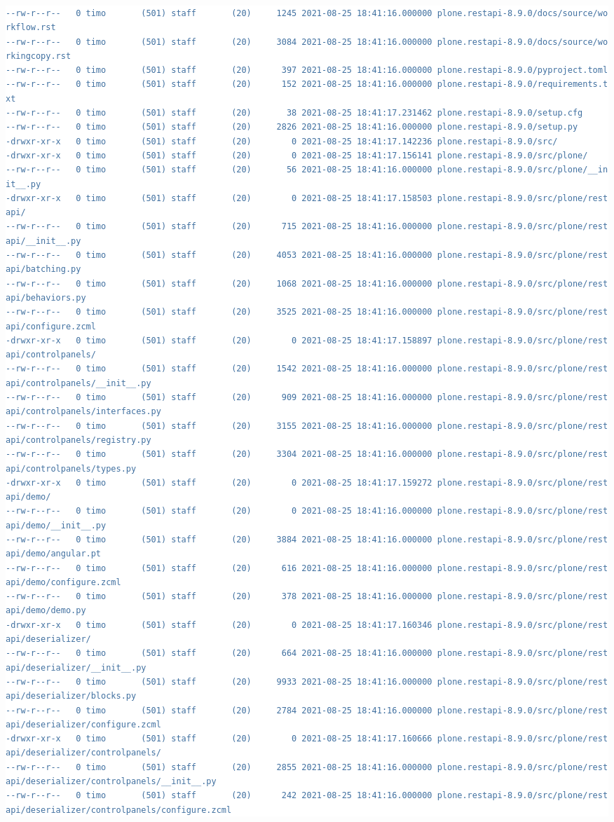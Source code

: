 ```diff
--rw-r--r--   0 timo       (501) staff       (20)     1245 2021-08-25 18:41:16.000000 plone.restapi-8.9.0/docs/source/workflow.rst
--rw-r--r--   0 timo       (501) staff       (20)     3084 2021-08-25 18:41:16.000000 plone.restapi-8.9.0/docs/source/workingcopy.rst
--rw-r--r--   0 timo       (501) staff       (20)      397 2021-08-25 18:41:16.000000 plone.restapi-8.9.0/pyproject.toml
--rw-r--r--   0 timo       (501) staff       (20)      152 2021-08-25 18:41:16.000000 plone.restapi-8.9.0/requirements.txt
--rw-r--r--   0 timo       (501) staff       (20)       38 2021-08-25 18:41:17.231462 plone.restapi-8.9.0/setup.cfg
--rw-r--r--   0 timo       (501) staff       (20)     2826 2021-08-25 18:41:16.000000 plone.restapi-8.9.0/setup.py
-drwxr-xr-x   0 timo       (501) staff       (20)        0 2021-08-25 18:41:17.142236 plone.restapi-8.9.0/src/
-drwxr-xr-x   0 timo       (501) staff       (20)        0 2021-08-25 18:41:17.156141 plone.restapi-8.9.0/src/plone/
--rw-r--r--   0 timo       (501) staff       (20)       56 2021-08-25 18:41:16.000000 plone.restapi-8.9.0/src/plone/__init__.py
-drwxr-xr-x   0 timo       (501) staff       (20)        0 2021-08-25 18:41:17.158503 plone.restapi-8.9.0/src/plone/restapi/
--rw-r--r--   0 timo       (501) staff       (20)      715 2021-08-25 18:41:16.000000 plone.restapi-8.9.0/src/plone/restapi/__init__.py
--rw-r--r--   0 timo       (501) staff       (20)     4053 2021-08-25 18:41:16.000000 plone.restapi-8.9.0/src/plone/restapi/batching.py
--rw-r--r--   0 timo       (501) staff       (20)     1068 2021-08-25 18:41:16.000000 plone.restapi-8.9.0/src/plone/restapi/behaviors.py
--rw-r--r--   0 timo       (501) staff       (20)     3525 2021-08-25 18:41:16.000000 plone.restapi-8.9.0/src/plone/restapi/configure.zcml
-drwxr-xr-x   0 timo       (501) staff       (20)        0 2021-08-25 18:41:17.158897 plone.restapi-8.9.0/src/plone/restapi/controlpanels/
--rw-r--r--   0 timo       (501) staff       (20)     1542 2021-08-25 18:41:16.000000 plone.restapi-8.9.0/src/plone/restapi/controlpanels/__init__.py
--rw-r--r--   0 timo       (501) staff       (20)      909 2021-08-25 18:41:16.000000 plone.restapi-8.9.0/src/plone/restapi/controlpanels/interfaces.py
--rw-r--r--   0 timo       (501) staff       (20)     3155 2021-08-25 18:41:16.000000 plone.restapi-8.9.0/src/plone/restapi/controlpanels/registry.py
--rw-r--r--   0 timo       (501) staff       (20)     3304 2021-08-25 18:41:16.000000 plone.restapi-8.9.0/src/plone/restapi/controlpanels/types.py
-drwxr-xr-x   0 timo       (501) staff       (20)        0 2021-08-25 18:41:17.159272 plone.restapi-8.9.0/src/plone/restapi/demo/
--rw-r--r--   0 timo       (501) staff       (20)        0 2021-08-25 18:41:16.000000 plone.restapi-8.9.0/src/plone/restapi/demo/__init__.py
--rw-r--r--   0 timo       (501) staff       (20)     3884 2021-08-25 18:41:16.000000 plone.restapi-8.9.0/src/plone/restapi/demo/angular.pt
--rw-r--r--   0 timo       (501) staff       (20)      616 2021-08-25 18:41:16.000000 plone.restapi-8.9.0/src/plone/restapi/demo/configure.zcml
--rw-r--r--   0 timo       (501) staff       (20)      378 2021-08-25 18:41:16.000000 plone.restapi-8.9.0/src/plone/restapi/demo/demo.py
-drwxr-xr-x   0 timo       (501) staff       (20)        0 2021-08-25 18:41:17.160346 plone.restapi-8.9.0/src/plone/restapi/deserializer/
--rw-r--r--   0 timo       (501) staff       (20)      664 2021-08-25 18:41:16.000000 plone.restapi-8.9.0/src/plone/restapi/deserializer/__init__.py
--rw-r--r--   0 timo       (501) staff       (20)     9933 2021-08-25 18:41:16.000000 plone.restapi-8.9.0/src/plone/restapi/deserializer/blocks.py
--rw-r--r--   0 timo       (501) staff       (20)     2784 2021-08-25 18:41:16.000000 plone.restapi-8.9.0/src/plone/restapi/deserializer/configure.zcml
-drwxr-xr-x   0 timo       (501) staff       (20)        0 2021-08-25 18:41:17.160666 plone.restapi-8.9.0/src/plone/restapi/deserializer/controlpanels/
--rw-r--r--   0 timo       (501) staff       (20)     2855 2021-08-25 18:41:16.000000 plone.restapi-8.9.0/src/plone/restapi/deserializer/controlpanels/__init__.py
--rw-r--r--   0 timo       (501) staff       (20)      242 2021-08-25 18:41:16.000000 plone.restapi-8.9.0/src/plone/restapi/deserializer/controlpanels/configure.zcml
```